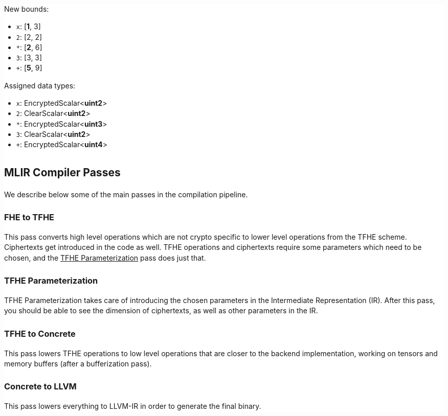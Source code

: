 New bounds:

* `x`: \[**1**, 3]
* `2`: \[2, 2]
* `*`: \[**2**, 6]
* `3`: \[3, 3]
* `+`: \[**5**, 9]

Assigned data types:

* `x`: EncryptedScalar<**uint2**>
* `2`: ClearScalar<**uint2**>
* `*`: EncryptedScalar<**uint3**>
* `3`: ClearScalar<**uint2**>
* `+`: EncryptedScalar<**uint4**>

## MLIR Compiler Passes

We describe below some of the main passes in the compilation pipeline.

### FHE to TFHE

This pass converts high level operations which are not crypto specific to lower level operations from the TFHE scheme. Ciphertexts get introduced in the code as well. TFHE operations and ciphertexts require some parameters which need to be chosen, and the [TFHE Parameterization](#tfhe-parameterization) pass does just that.

### TFHE Parameterization

TFHE Parameterization takes care of introducing the chosen parameters in the Intermediate Representation (IR). After this pass, you should be able to see the dimension of ciphertexts, as well as other parameters in the IR.

### TFHE to Concrete

This pass lowers TFHE operations to low level operations that are closer to the backend implementation, working on tensors and memory buffers (after a bufferization pass).

### Concrete to LLVM

This pass lowers everything to LLVM-IR in order to generate the final binary.
